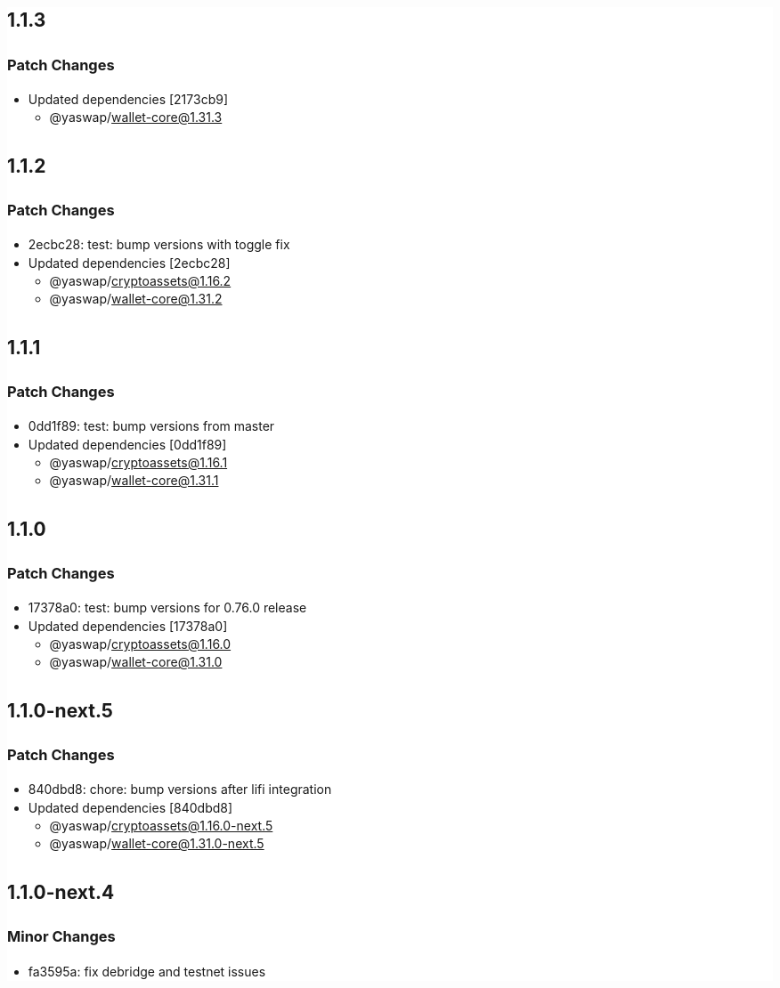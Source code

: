 ## 1.1.3

### Patch Changes

- Updated dependencies [2173cb9]
  - @yaswap/wallet-core@1.31.3

## 1.1.2

### Patch Changes

- 2ecbc28: test: bump versions with toggle fix
- Updated dependencies [2ecbc28]
  - @yaswap/cryptoassets@1.16.2
  - @yaswap/wallet-core@1.31.2

## 1.1.1

### Patch Changes

- 0dd1f89: test: bump versions from master
- Updated dependencies [0dd1f89]
  - @yaswap/cryptoassets@1.16.1
  - @yaswap/wallet-core@1.31.1

## 1.1.0

### Patch Changes

- 17378a0: test: bump versions for 0.76.0 release
- Updated dependencies [17378a0]
  - @yaswap/cryptoassets@1.16.0
  - @yaswap/wallet-core@1.31.0

## 1.1.0-next.5

### Patch Changes

- 840dbd8: chore: bump versions after lifi integration
- Updated dependencies [840dbd8]
  - @yaswap/cryptoassets@1.16.0-next.5
  - @yaswap/wallet-core@1.31.0-next.5

## 1.1.0-next.4

### Minor Changes

- fa3595a: fix debridge and testnet issues
